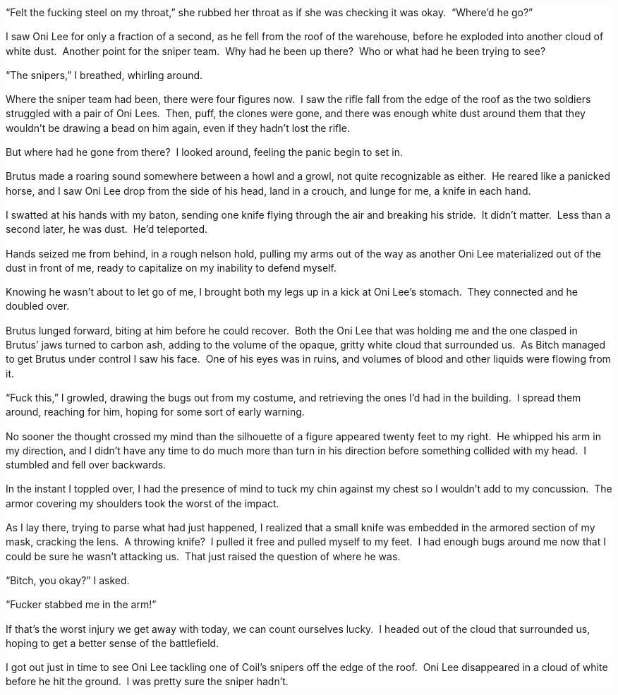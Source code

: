 “Felt the fucking steel on my throat,” she rubbed her throat as if she was checking it was okay.  “Where’d he go?”

I saw Oni Lee for only a fraction of a second, as he fell from the roof of the warehouse, before he exploded into another cloud of white dust.  Another point for the sniper team.  Why had he been up there?  Who or what had he been trying to see?

“The snipers,” I breathed, whirling around.

Where the sniper team had been, there were four figures now.  I saw the rifle fall from the edge of the roof as the two soldiers struggled with a pair of Oni Lees.  Then, puff, the clones were gone, and there was enough white dust around them that they wouldn’t be drawing a bead on him again, even if they hadn’t lost the rifle.

But where had he gone from there?  I looked around, feeling the panic begin to set in.

Brutus made a roaring sound somewhere between a howl and a growl, not quite recognizable as either.  He reared like a panicked horse, and I saw Oni Lee drop from the side of his head, land in a crouch, and lunge for me, a knife in each hand.

I swatted at his hands with my baton, sending one knife flying through the air and breaking his stride.  It didn’t matter.  Less than a second later, he was dust.  He’d teleported.

Hands seized me from behind, in a rough nelson hold, pulling my arms out of the way as another Oni Lee materialized out of the dust in front of me, ready to capitalize on my inability to defend myself.

Knowing he wasn’t about to let go of me, I brought both my legs up in a kick at Oni Lee’s stomach.  They connected and he doubled over.

Brutus lunged forward, biting at him before he could recover.  Both the Oni Lee that was holding me and the one clasped in Brutus’ jaws turned to carbon ash, adding to the volume of the opaque, gritty white cloud that surrounded us.  As Bitch managed to get Brutus under control I saw his face.  One of his eyes was in ruins, and volumes of blood and other liquids were flowing from it.

“Fuck this,” I growled, drawing the bugs out from my costume, and retrieving the ones I’d had in the building.  I spread them around, reaching for him, hoping for some sort of early warning.

No sooner the thought crossed my mind than the silhouette of a figure appeared twenty feet to my right.  He whipped his arm in my direction, and I didn’t have any time to do much more than turn in his direction before something collided with my head.  I stumbled and fell over backwards.

In the instant I toppled over, I had the presence of mind to tuck my chin against my chest so I wouldn’t add to my concussion.  The armor covering my shoulders took the worst of the impact.

As I lay there, trying to parse what had just happened, I realized that a small knife was embedded in the armored section of my mask, cracking the lens.  A throwing knife?  I pulled it free and pulled myself to my feet.  I had enough bugs around me now that I could be sure he wasn’t attacking us.  That just raised the question of where he was.

“Bitch, you okay?” I asked.

“Fucker stabbed me in the arm!”

If that’s the worst injury we get away with today, we can count ourselves lucky.  I headed out of the cloud that surrounded us, hoping to get a better sense of the battlefield.

I got out just in time to see Oni Lee tackling one of Coil’s snipers off the edge of the roof.  Oni Lee disappeared in a cloud of white before he hit the ground.  I was pretty sure the sniper hadn’t.
